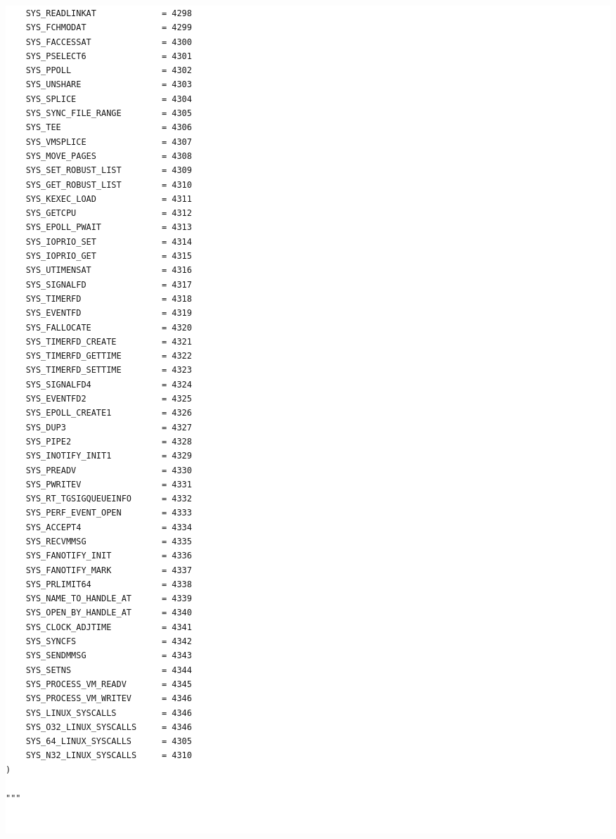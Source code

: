 ```
	SYS_READLINKAT             = 4298
	SYS_FCHMODAT               = 4299
	SYS_FACCESSAT              = 4300
	SYS_PSELECT6               = 4301
	SYS_PPOLL                  = 4302
	SYS_UNSHARE                = 4303
	SYS_SPLICE                 = 4304
	SYS_SYNC_FILE_RANGE        = 4305
	SYS_TEE                    = 4306
	SYS_VMSPLICE               = 4307
	SYS_MOVE_PAGES             = 4308
	SYS_SET_ROBUST_LIST        = 4309
	SYS_GET_ROBUST_LIST        = 4310
	SYS_KEXEC_LOAD             = 4311
	SYS_GETCPU                 = 4312
	SYS_EPOLL_PWAIT            = 4313
	SYS_IOPRIO_SET             = 4314
	SYS_IOPRIO_GET             = 4315
	SYS_UTIMENSAT              = 4316
	SYS_SIGNALFD               = 4317
	SYS_TIMERFD                = 4318
	SYS_EVENTFD                = 4319
	SYS_FALLOCATE              = 4320
	SYS_TIMERFD_CREATE         = 4321
	SYS_TIMERFD_GETTIME        = 4322
	SYS_TIMERFD_SETTIME        = 4323
	SYS_SIGNALFD4              = 4324
	SYS_EVENTFD2               = 4325
	SYS_EPOLL_CREATE1          = 4326
	SYS_DUP3                   = 4327
	SYS_PIPE2                  = 4328
	SYS_INOTIFY_INIT1          = 4329
	SYS_PREADV                 = 4330
	SYS_PWRITEV                = 4331
	SYS_RT_TGSIGQUEUEINFO      = 4332
	SYS_PERF_EVENT_OPEN        = 4333
	SYS_ACCEPT4                = 4334
	SYS_RECVMMSG               = 4335
	SYS_FANOTIFY_INIT          = 4336
	SYS_FANOTIFY_MARK          = 4337
	SYS_PRLIMIT64              = 4338
	SYS_NAME_TO_HANDLE_AT      = 4339
	SYS_OPEN_BY_HANDLE_AT      = 4340
	SYS_CLOCK_ADJTIME          = 4341
	SYS_SYNCFS                 = 4342
	SYS_SENDMMSG               = 4343
	SYS_SETNS                  = 4344
	SYS_PROCESS_VM_READV       = 4345
	SYS_PROCESS_VM_WRITEV      = 4346
	SYS_LINUX_SYSCALLS         = 4346
	SYS_O32_LINUX_SYSCALLS     = 4346
	SYS_64_LINUX_SYSCALLS      = 4305
	SYS_N32_LINUX_SYSCALLS     = 4310
)

"""



```